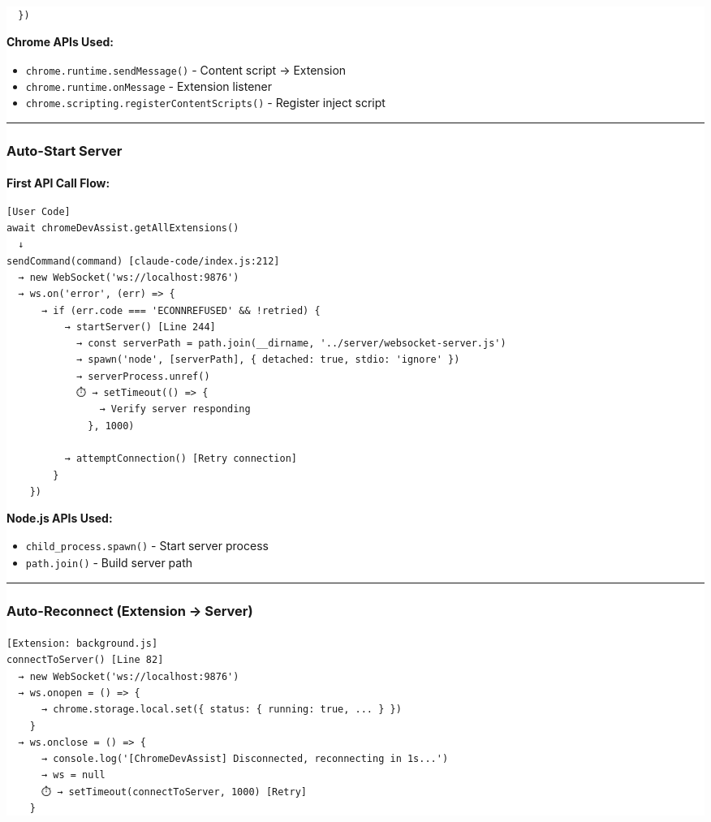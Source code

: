 ```
  })
```

**Chrome APIs Used:**

- `chrome.runtime.sendMessage()` - Content script → Extension
- `chrome.runtime.onMessage` - Extension listener
- `chrome.scripting.registerContentScripts()` - Register inject script

---

### Auto-Start Server

**First API Call Flow:**

```
[User Code]
await chromeDevAssist.getAllExtensions()
  ↓
sendCommand(command) [claude-code/index.js:212]
  → new WebSocket('ws://localhost:9876')
  → ws.on('error', (err) => {
      → if (err.code === 'ECONNREFUSED' && !retried) {
          → startServer() [Line 244]
            → const serverPath = path.join(__dirname, '../server/websocket-server.js')
            → spawn('node', [serverPath], { detached: true, stdio: 'ignore' })
            → serverProcess.unref()
            ⏱️ → setTimeout(() => {
                → Verify server responding
              }, 1000)

          → attemptConnection() [Retry connection]
        }
    })
```

**Node.js APIs Used:**

- `child_process.spawn()` - Start server process
- `path.join()` - Build server path

---

### Auto-Reconnect (Extension → Server)

```
[Extension: background.js]
connectToServer() [Line 82]
  → new WebSocket('ws://localhost:9876')
  → ws.onopen = () => {
      → chrome.storage.local.set({ status: { running: true, ... } })
    }
  → ws.onclose = () => {
      → console.log('[ChromeDevAssist] Disconnected, reconnecting in 1s...')
      → ws = null
      ⏱️ → setTimeout(connectToServer, 1000) [Retry]
    }
```
